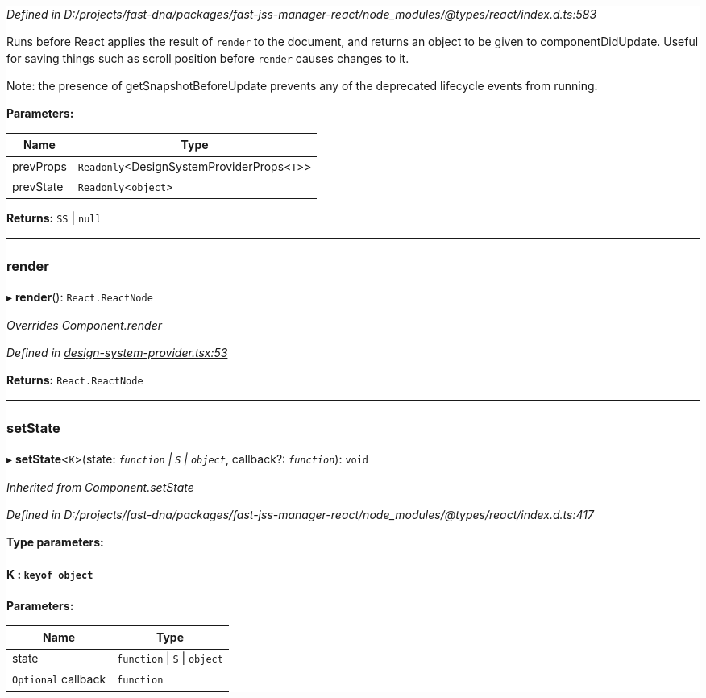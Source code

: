 *Defined in D:/projects/fast-dna/packages/fast-jss-manager-react/node_modules/@types/react/index.d.ts:583*

Runs before React applies the result of `render` to the document, and returns an object to be given to componentDidUpdate. Useful for saving things such as scroll position before `render` causes changes to it.

Note: the presence of getSnapshotBeforeUpdate prevents any of the deprecated lifecycle events from running.

**Parameters:**

| Name | Type |
| ------ | ------ |
| prevProps | `Readonly`<[DesignSystemProviderProps](../interfaces/_design_system_provider_.designsystemproviderprops.md)<`T`>> |
| prevState | `Readonly`<`object`> |

**Returns:** `SS` \| `null`

___
<a id="render"></a>

###  render

▸ **render**(): `React.ReactNode`

*Overrides Component.render*

*Defined in [design-system-provider.tsx:53](https://github.com/Microsoft/fast-dna/blob/164dd3ca/packages/fast-jss-manager-react/src/design-system-provider.tsx#L53)*

**Returns:** `React.ReactNode`

___
<a id="setstate"></a>

###  setState

▸ **setState**<`K`>(state: *`function` \| `S` \| `object`*, callback?: *`function`*): `void`

*Inherited from Component.setState*

*Defined in D:/projects/fast-dna/packages/fast-jss-manager-react/node_modules/@types/react/index.d.ts:417*

**Type parameters:**

#### K :  `keyof object`
**Parameters:**

| Name | Type |
| ------ | ------ |
| state | `function` \| `S` \| `object` |
| `Optional` callback | `function` |
